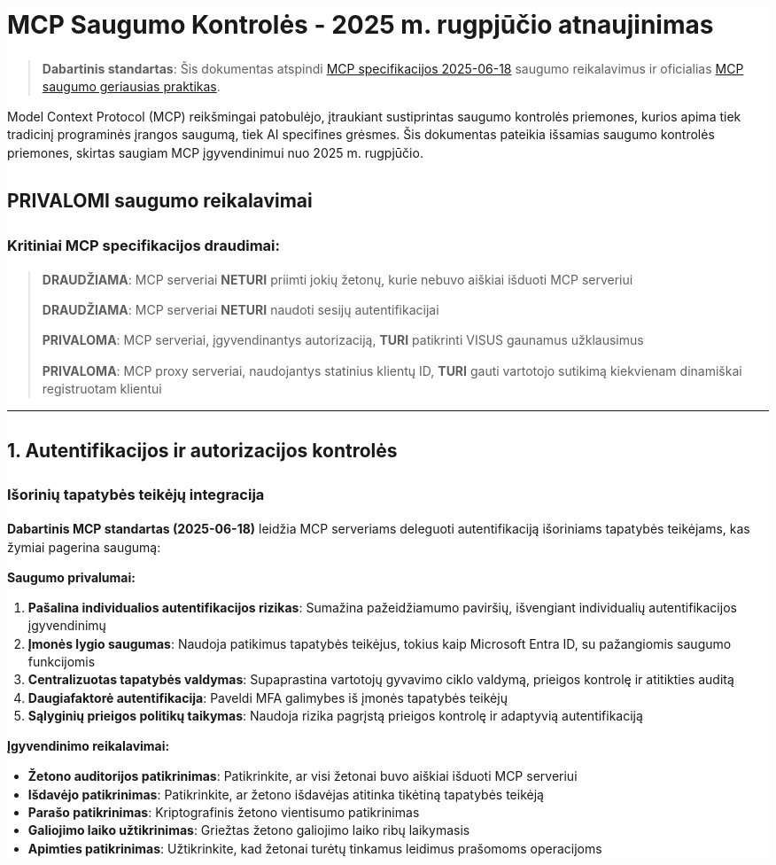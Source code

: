 
# MCP Saugumo Kontrolės - 2025 m. rugpjūčio atnaujinimas

> **Dabartinis standartas**: Šis dokumentas atspindi [MCP specifikacijos 2025-06-18](https://spec.modelcontextprotocol.io/specification/2025-06-18/) saugumo reikalavimus ir oficialias [MCP saugumo geriausias praktikas](https://modelcontextprotocol.io/specification/2025-06-18/basic/security_best_practices).

Model Context Protocol (MCP) reikšmingai patobulėjo, įtraukiant sustiprintas saugumo kontrolės priemones, kurios apima tiek tradicinį programinės įrangos saugumą, tiek AI specifines grėsmes. Šis dokumentas pateikia išsamias saugumo kontrolės priemones, skirtas saugiam MCP įgyvendinimui nuo 2025 m. rugpjūčio.

## **PRIVALOMI saugumo reikalavimai**

### **Kritiniai MCP specifikacijos draudimai:**

> **DRAUDŽIAMA**: MCP serveriai **NETURI** priimti jokių žetonų, kurie nebuvo aiškiai išduoti MCP serveriui  
>
> **DRAUDŽIAMA**: MCP serveriai **NETURI** naudoti sesijų autentifikacijai  
>
> **PRIVALOMA**: MCP serveriai, įgyvendinantys autorizaciją, **TURI** patikrinti VISUS gaunamus užklausimus  
>
> **PRIVALOMA**: MCP proxy serveriai, naudojantys statinius klientų ID, **TURI** gauti vartotojo sutikimą kiekvienam dinamiškai registruotam klientui  

---

## 1. **Autentifikacijos ir autorizacijos kontrolės**

### **Išorinių tapatybės teikėjų integracija**

**Dabartinis MCP standartas (2025-06-18)** leidžia MCP serveriams deleguoti autentifikaciją išoriniams tapatybės teikėjams, kas žymiai pagerina saugumą:

**Saugumo privalumai:**
1. **Pašalina individualios autentifikacijos rizikas**: Sumažina pažeidžiamumo paviršių, išvengiant individualių autentifikacijos įgyvendinimų  
2. **Įmonės lygio saugumas**: Naudoja patikimus tapatybės teikėjus, tokius kaip Microsoft Entra ID, su pažangiomis saugumo funkcijomis  
3. **Centralizuotas tapatybės valdymas**: Supaprastina vartotojų gyvavimo ciklo valdymą, prieigos kontrolę ir atitikties auditą  
4. **Daugiafaktorė autentifikacija**: Paveldi MFA galimybes iš įmonės tapatybės teikėjų  
5. **Sąlyginių prieigos politikų taikymas**: Naudoja rizika pagrįstą prieigos kontrolę ir adaptyvią autentifikaciją  

**Įgyvendinimo reikalavimai:**
- **Žetono auditorijos patikrinimas**: Patikrinkite, ar visi žetonai buvo aiškiai išduoti MCP serveriui  
- **Išdavėjo patikrinimas**: Patikrinkite, ar žetono išdavėjas atitinka tikėtiną tapatybės teikėją  
- **Parašo patikrinimas**: Kriptografinis žetono vientisumo patikrinimas  
- **Galiojimo laiko užtikrinimas**: Griežtas žetono galiojimo laiko ribų laikymasis  
- **Apimties patikrinimas**: Užtikrinkite, kad žetonai turėtų tinkamus leidimus prašomoms operacijoms  
